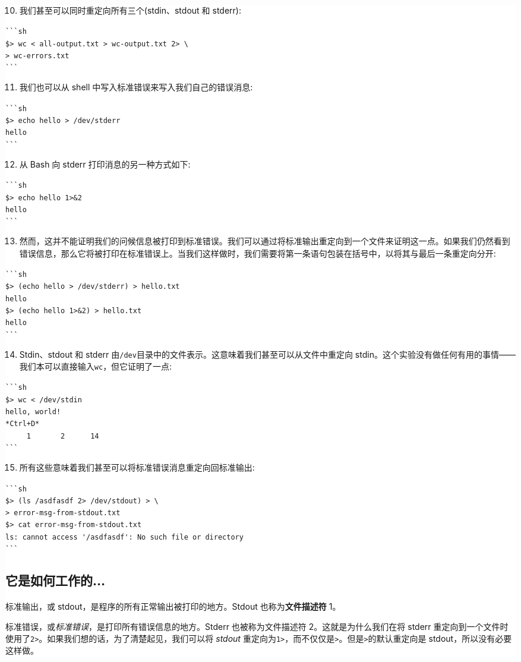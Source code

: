 10.  我们甚至可以同时重定向所有三个(stdin、stdout 和 stderr):

    ```sh
    $> wc < all-output.txt > wc-output.txt 2> \
    > wc-errors.txt
    ```

11.  我们也可以从 shell 中写入标准错误来写入我们自己的错误消息:

    ```sh
    $> echo hello > /dev/stderr
    hello
    ```

12.  从 Bash 向 stderr 打印消息的另一种方式如下:

    ```sh
    $> echo hello 1>&2
    hello
    ```

13.  然而，这并不能证明我们的问候信息被打印到标准错误。我们可以通过将标准输出重定向到一个文件来证明这一点。如果我们仍然看到错误信息，那么它将被打印在标准错误上。当我们这样做时，我们需要将第一条语句包装在括号中，以将其与最后一条重定向分开:

    ```sh
    $> (echo hello > /dev/stderr) > hello.txt
    hello
    $> (echo hello 1>&2) > hello.txt
    hello
    ```

14.  Stdin、stdout 和 stderr 由`/dev`目录中的文件表示。这意味着我们甚至可以从文件中重定向 stdin。这个实验没有做任何有用的事情——我们本可以直接输入`wc`，但它证明了一点:

    ```sh
    $> wc < /dev/stdin
    hello, world!
    *Ctrl+D*
         1       2      14
    ```

15.  所有这些意味着我们甚至可以将标准错误消息重定向回标准输出:

    ```sh
    $> (ls /asdfasdf 2> /dev/stdout) > \ 
    > error-msg-from-stdout.txt
    $> cat error-msg-from-stdout.txt 
    ls: cannot access '/asdfasdf': No such file or directory
    ```

## 它是如何工作的…

标准输出，或 stdout，是程序的所有正常输出被打印的地方。Stdout 也称为**文件描述符** 1。

标准错误，或*标准错误*，是打印所有错误信息的地方。Stderr 也被称为文件描述符 2。这就是为什么我们在将 stderr 重定向到一个文件时使用了`2>`。如果我们想的话，为了清楚起见，我们可以将 *stdout* 重定向为`1>`，而不仅仅是`>`。但是`>`的默认重定向是 stdout，所以没有必要这样做。

